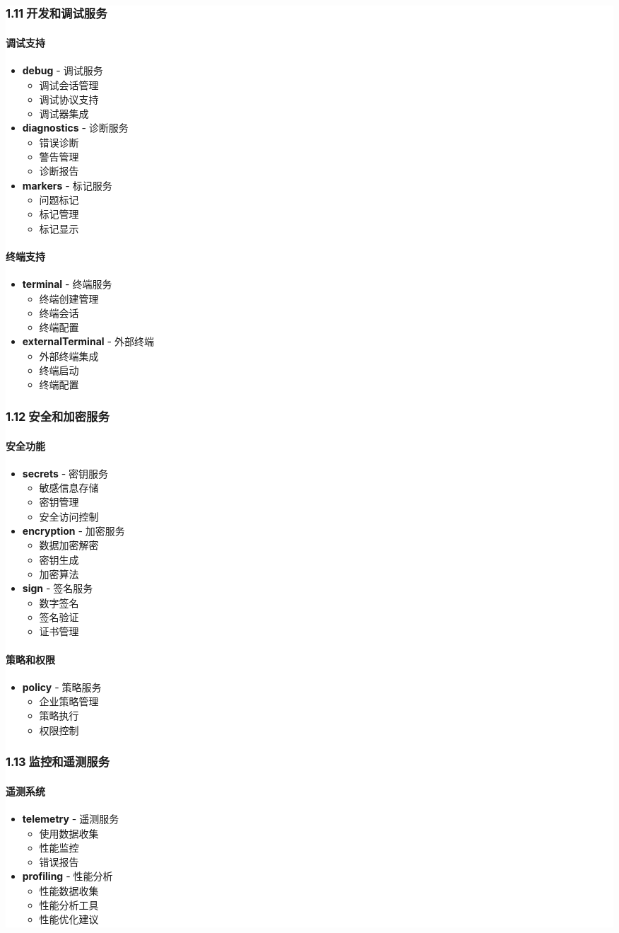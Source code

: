 ### 1.11 开发和调试服务

#### **调试支持**
- **debug** - 调试服务
  - 调试会话管理
  - 调试协议支持
  - 调试器集成
- **diagnostics** - 诊断服务
  - 错误诊断
  - 警告管理
  - 诊断报告
- **markers** - 标记服务
  - 问题标记
  - 标记管理
  - 标记显示

#### **终端支持**
- **terminal** - 终端服务
  - 终端创建管理
  - 终端会话
  - 终端配置
- **externalTerminal** - 外部终端
  - 外部终端集成
  - 终端启动
  - 终端配置

### 1.12 安全和加密服务

#### **安全功能**
- **secrets** - 密钥服务
  - 敏感信息存储
  - 密钥管理
  - 安全访问控制
- **encryption** - 加密服务
  - 数据加密解密
  - 密钥生成
  - 加密算法
- **sign** - 签名服务
  - 数字签名
  - 签名验证
  - 证书管理

#### **策略和权限**
- **policy** - 策略服务
  - 企业策略管理
  - 策略执行
  - 权限控制

### 1.13 监控和遥测服务

#### **遥测系统**
- **telemetry** - 遥测服务
  - 使用数据收集
  - 性能监控
  - 错误报告
- **profiling** - 性能分析
  - 性能数据收集
  - 性能分析工具
  - 性能优化建议
